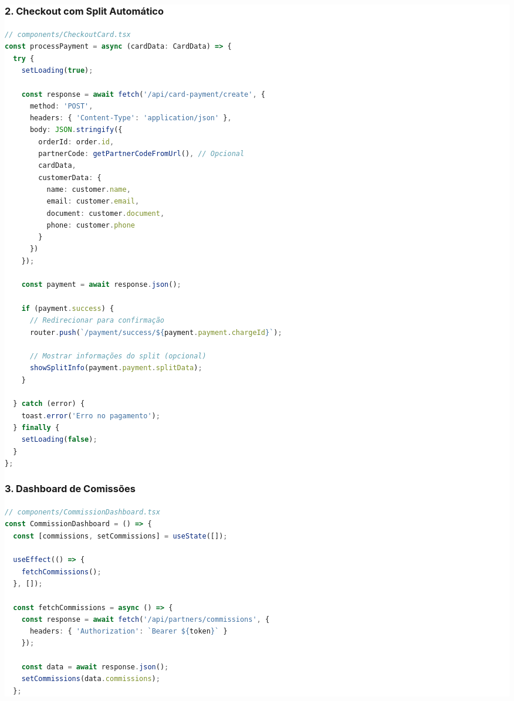 ```typescript
```

### 2. **Checkout com Split Automático**

```typescript
// components/CheckoutCard.tsx
const processPayment = async (cardData: CardData) => {
  try {
    setLoading(true);
    
    const response = await fetch('/api/card-payment/create', {
      method: 'POST',
      headers: { 'Content-Type': 'application/json' },
      body: JSON.stringify({
        orderId: order.id,
        partnerCode: getPartnerCodeFromUrl(), // Opcional
        cardData,
        customerData: {
          name: customer.name,
          email: customer.email,
          document: customer.document,
          phone: customer.phone
        }
      })
    });

    const payment = await response.json();
    
    if (payment.success) {
      // Redirecionar para confirmação
      router.push(`/payment/success/${payment.payment.chargeId}`);
      
      // Mostrar informações do split (opcional)
      showSplitInfo(payment.payment.splitData);
    }
    
  } catch (error) {
    toast.error('Erro no pagamento');
  } finally {
    setLoading(false);
  }
};
```

### 3. **Dashboard de Comissões**

```typescript
// components/CommissionDashboard.tsx
const CommissionDashboard = () => {
  const [commissions, setCommissions] = useState([]);
  
  useEffect(() => {
    fetchCommissions();
  }, []);

  const fetchCommissions = async () => {
    const response = await fetch('/api/partners/commissions', {
      headers: { 'Authorization': `Bearer ${token}` }
    });
    
    const data = await response.json();
    setCommissions(data.commissions);
  };

```